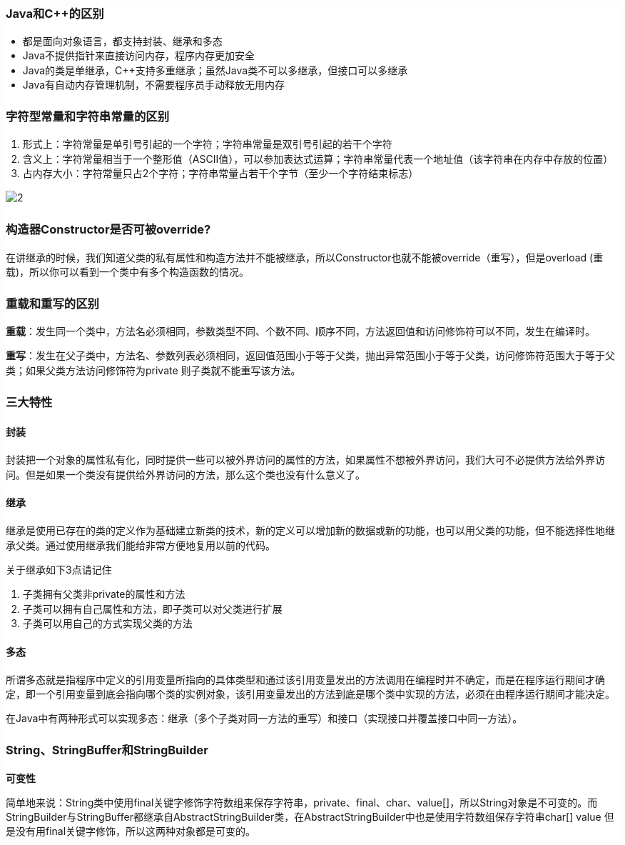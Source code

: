 ### Java和C++的区别

+ 都是面向对象语言，都支持封装、继承和多态
+ Java不提供指针来直接访问内存，程序内存更加安全
+ Java的类是单继承，C++支持多重继承；虽然Java类不可以多继承，但接口可以多继承
+ Java有自动内存管理机制，不需要程序员手动释放无用内存

### 字符型常量和字符串常量的区别

1. 形式上：字符常量是单引号引起的一个字符；字符串常量是双引号引起的若干个字符
2. 含义上：字符常量相当于一个整形值（ASCII值），可以参加表达式运算；字符串常量代表一个地址值（该字符串在内存中存放的位置）
3. 占内存大小：字符常量只占2个字符；字符串常量占若干个字节（至少一个字符结束标志）

![2](/Users/wuwt/Desktop/2.png)

### 构造器Constructor是否可被override?

在讲继承的时候，我们知道父类的私有属性和构造方法并不能被继承，所以Constructor也就不能被override（重写），但是overload (重载)，所以你可以看到一个类中有多个构造函数的情况。

### 重载和重写的区别

**重载**：发生同一个类中，方法名必须相同，参数类型不同、个数不同、顺序不同，方法返回值和访问修饰符可以不同，发生在编译时。

**重写**：发生在父子类中，方法名、参数列表必须相同，返回值范围小于等于父类，抛出异常范围小于等于父类，访问修饰符范围大于等于父类；如果父类方法访问修饰符为private 则子类就不能重写该方法。

### 三大特性

#### 封装

封装把一个对象的属性私有化，同时提供一些可以被外界访问的属性的方法，如果属性不想被外界访问，我们大可不必提供方法给外界访问。但是如果一个类没有提供给外界访问的方法，那么这个类也没有什么意义了。

#### 继承

继承是使用已存在的类的定义作为基础建立新类的技术，新的定义可以增加新的数据或新的功能，也可以用父类的功能，但不能选择性地继承父类。通过使用继承我们能给非常方便地复用以前的代码。

关于继承如下3点请记住

1. 子类拥有父类非private的属性和方法
2. 子类可以拥有自己属性和方法，即子类可以对父类进行扩展
3. 子类可以用自己的方式实现父类的方法

#### 多态

所谓多态就是指程序中定义的引用变量所指向的具体类型和通过该引用变量发出的方法调用在编程时并不确定，而是在程序运行期间才确定，即一个引用变量到底会指向哪个类的实例对象，该引用变量发出的方法到底是哪个类中实现的方法，必须在由程序运行期间才能决定。

在Java中有两种形式可以实现多态：继承（多个子类对同一方法的重写）和接口（实现接口并覆盖接口中同一方法）。

### String、StringBuffer和StringBuilder

**可变性**

简单地来说：String类中使用final关键字修饰字符数组来保存字符串，private、final、char、value[]，所以String对象是不可变的。而StringBuilder与StringBuffer都继承自AbstractStringBuilder类，在AbstractStringBuilder中也是使用字符数组保存字符串char[] value 但是没有用final关键字修饰，所以这两种对象都是可变的。
